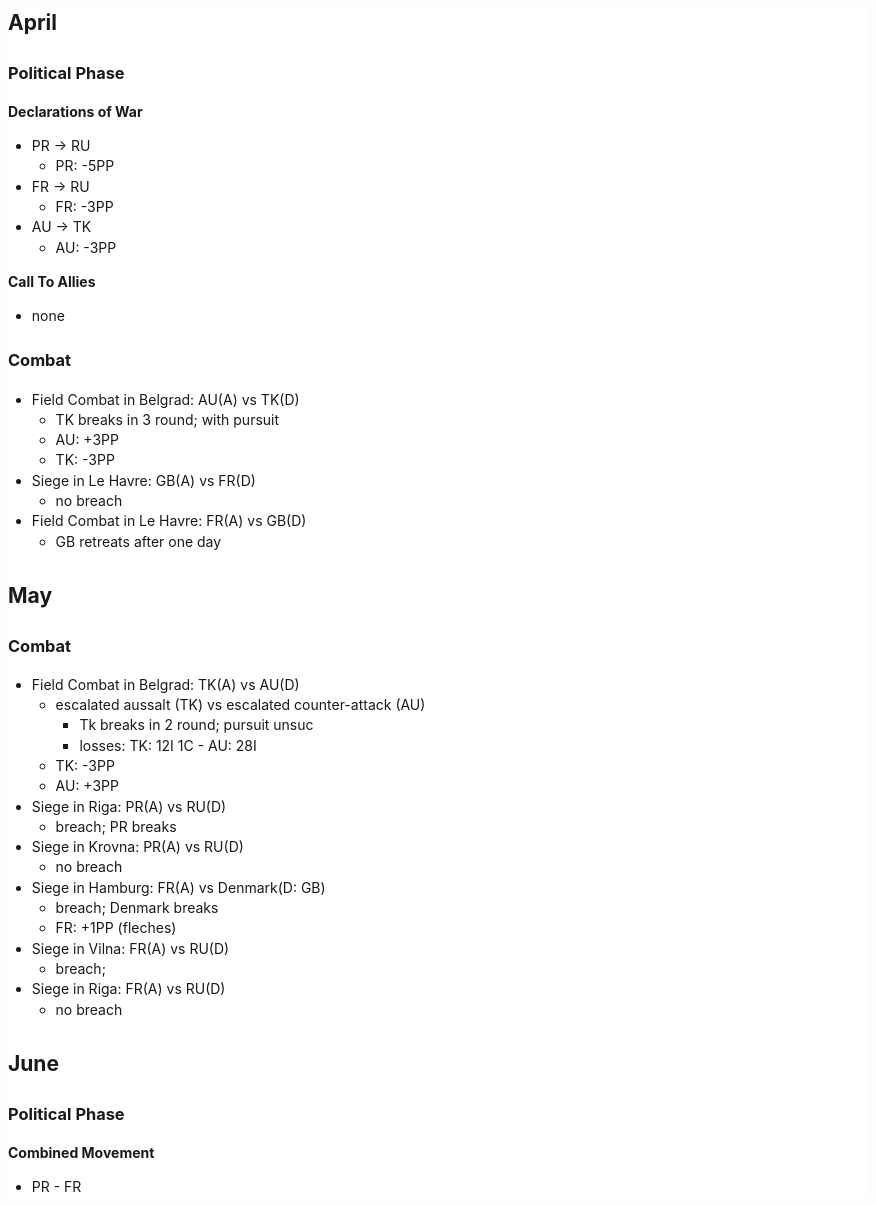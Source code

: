  
## April
### Political Phase
**Declarations of War**
- PR -> RU
	- PR: -5PP
- FR -> RU
	- FR: -3PP
- AU -> TK
	- AU: -3PP
    
**Call To Allies**
- none 

### Combat
- Field Combat in Belgrad: AU(A) vs TK(D)
	- TK breaks in 3 round; with pursuit
	- AU: +3PP 
    - TK: -3PP
- Siege in Le Havre: GB(A) vs FR(D)
	- no breach
- Field Combat in Le Havre: FR(A) vs GB(D)
	- GB retreats after one day


## May

### Combat
- Field Combat in Belgrad: TK(A) vs AU(D)
	- escalated aussalt (TK) vs escalated counter-attack (AU)
    	- Tk breaks in 2 round; pursuit unsuc
        - losses: TK: 12I 1C - AU: 28I
    - TK: -3PP
    - AU: +3PP
- Siege in Riga: PR(A) vs RU(D)
	- breach; PR breaks
- Siege in Krovna: PR(A) vs RU(D)
	- no breach
- Siege in Hamburg: FR(A) vs Denmark(D: GB)
	- breach; Denmark breaks
    - FR: +1PP (fleches)
- Siege in Vilna: FR(A) vs RU(D)
	- breach;
- Siege in Riga: FR(A) vs RU(D)
	- no breach

## June
### Political Phase
**Combined Movement**
- PR - FR
